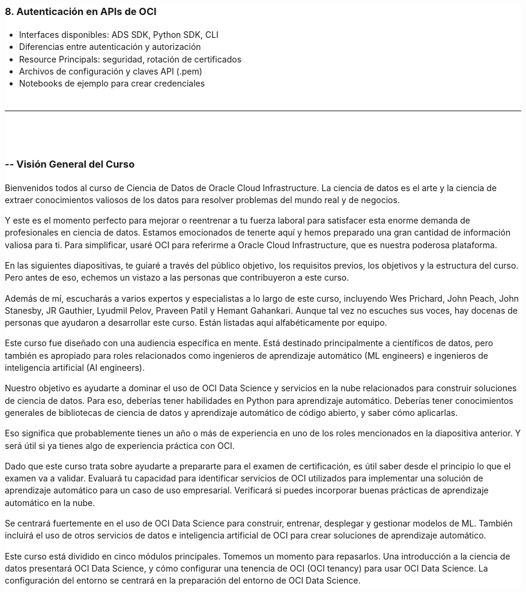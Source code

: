 ### 8. **Autenticación en APIs de OCI**
- Interfaces disponibles: ADS SDK, Python SDK, CLI
- Diferencias entre autenticación y autorización
- Resource Principals: seguridad, rotación de certificados
- Archivos de configuración y claves API (.pem)
- Notebooks de ejemplo para crear credenciales</br></br>

************************************************************************************************************
</br>
</br>



### -- Visión General del Curso

Bienvenidos todos al curso de Ciencia de Datos de Oracle Cloud Infrastructure. La ciencia de datos es el arte y la ciencia de extraer conocimientos valiosos de los datos para resolver problemas del mundo real y de negocios.

Y este es el momento perfecto para mejorar o reentrenar a tu fuerza laboral para satisfacer esta enorme demanda de profesionales en ciencia de datos. Estamos emocionados de tenerte aquí y hemos preparado una gran cantidad de información valiosa para ti. Para simplificar, usaré OCI para referirme a Oracle Cloud Infrastructure, que es nuestra poderosa plataforma.

En las siguientes diapositivas, te guiaré a través del público objetivo, los requisitos previos, los objetivos y la estructura del curso. Pero antes de eso, echemos un vistazo a las personas que contribuyeron a este curso.

Además de mí, escucharás a varios expertos y especialistas a lo largo de este curso, incluyendo Wes Prichard, John Peach, John Stanesby, JR Gauthier, Lyudmil Pelov, Praveen Patil y Hemant Gahankari. Aunque tal vez no escuches sus voces, hay docenas de personas que ayudaron a desarrollar este curso. Están listadas aquí alfabéticamente por equipo.

Este curso fue diseñado con una audiencia específica en mente. Está destinado principalmente a científicos de datos, pero también es apropiado para roles relacionados como ingenieros de aprendizaje automático (ML engineers) e ingenieros de inteligencia artificial (AI engineers).

Nuestro objetivo es ayudarte a dominar el uso de OCI Data Science y servicios en la nube relacionados para construir soluciones de ciencia de datos. Para eso, deberías tener habilidades en Python para aprendizaje automático. Deberías tener conocimientos generales de bibliotecas de ciencia de datos y aprendizaje automático de código abierto, y saber cómo aplicarlas.

Eso significa que probablemente tienes un año o más de experiencia en uno de los roles mencionados en la diapositiva anterior. Y será útil si ya tienes algo de experiencia práctica con OCI.

Dado que este curso trata sobre ayudarte a prepararte para el examen de certificación, es útil saber desde el principio lo que el examen va a validar. Evaluará tu capacidad para identificar servicios de OCI utilizados para implementar una solución de aprendizaje automático para un caso de uso empresarial. Verificará si puedes incorporar buenas prácticas de aprendizaje automático en la nube.

Se centrará fuertemente en el uso de OCI Data Science para construir, entrenar, desplegar y gestionar modelos de ML. También incluirá el uso de otros servicios de datos e inteligencia artificial de OCI para crear soluciones de aprendizaje automático.

Este curso está dividido en cinco módulos principales. Tomemos un momento para repasarlos. Una introducción a la ciencia de datos presentará OCI Data Science, y cómo configurar una tenencia de OCI (OCI tenancy) para usar OCI Data Science. La configuración del entorno se centrará en la preparación del entorno de OCI Data Science.
